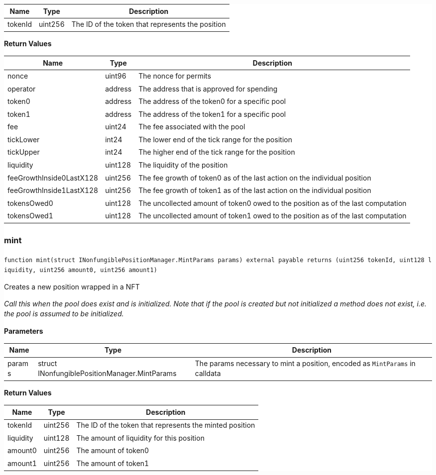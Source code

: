 | Name    | Type    | Description                                      |
| ------- | ------- | ------------------------------------------------ |
| tokenId | uint256 | The ID of the token that represents the position |

**Return Values**

| Name                     | Type    | Description                                                                      |
| ------------------------ | ------- | -------------------------------------------------------------------------------- |
| nonce                    | uint96  | The nonce for permits                                                            |
| operator                 | address | The address that is approved for spending                                        |
| token0                   | address | The address of the token0 for a specific pool                                    |
| token1                   | address | The address of the token1 for a specific pool                                    |
| fee                      | uint24  | The fee associated with the pool                                                 |
| tickLower                | int24   | The lower end of the tick range for the position                                 |
| tickUpper                | int24   | The higher end of the tick range for the position                                |
| liquidity                | uint128 | The liquidity of the position                                                    |
| feeGrowthInside0LastX128 | uint256 | The fee growth of token0 as of the last action on the individual position        |
| feeGrowthInside1LastX128 | uint256 | The fee growth of token1 as of the last action on the individual position        |
| tokensOwed0              | uint128 | The uncollected amount of token0 owed to the position as of the last computation |
| tokensOwed1              | uint128 | The uncollected amount of token1 owed to the position as of the last computation |

### mint

```solidity
function mint(struct INonfungiblePositionManager.MintParams params) external payable returns (uint256 tokenId, uint128 liquidity, uint256 amount0, uint256 amount1)
```

Creates a new position wrapped in a NFT

_Call this when the pool does exist and is initialized. Note that if the pool is created but not initialized a method does not exist, i.e. the pool is assumed to be initialized._

**Parameters**

| Name   | Type                                          | Description                                                                  |
| ------ | --------------------------------------------- | ---------------------------------------------------------------------------- |
| params | struct INonfungiblePositionManager.MintParams | The params necessary to mint a position, encoded as `MintParams` in calldata |

**Return Values**

| Name      | Type    | Description                                             |
| --------- | ------- | ------------------------------------------------------- |
| tokenId   | uint256 | The ID of the token that represents the minted position |
| liquidity | uint128 | The amount of liquidity for this position               |
| amount0   | uint256 | The amount of token0                                    |
| amount1   | uint256 | The amount of token1                                    |
